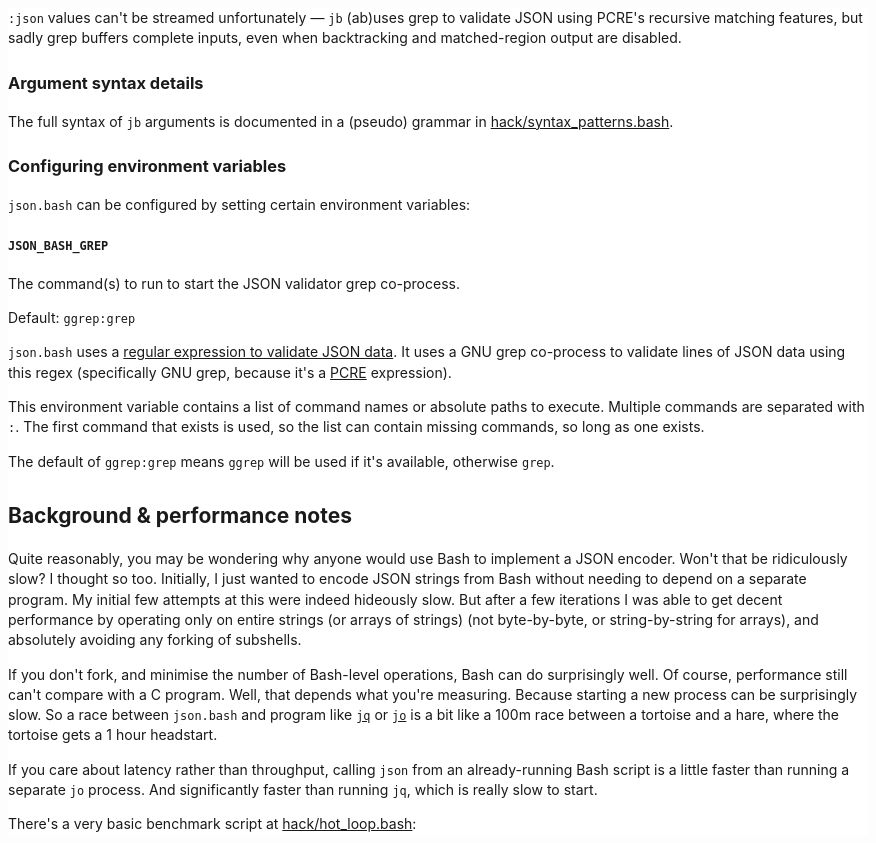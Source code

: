 `:json` values can't be streamed unfortunately — `jb` (ab)uses grep to validate
JSON using PCRE's recursive matching features, but sadly grep buffers complete
inputs, even when backtracking and matched-region output are disabled.

### Argument syntax details

The full syntax of `jb` arguments is documented in a (pseudo) grammar in
[hack/syntax_patterns.bash](hack/syntax_patterns.bash).

### Configuring environment variables

`json.bash` can be configured by setting certain environment variables:

#### `JSON_BASH_GREP`

The command(s) to run to start the JSON validator grep co-process.

Default: `ggrep:grep`

`json.bash` uses a
[regular expression to validate JSON data](./hack/syntax_patterns.bash). It uses
a GNU grep co-process to validate lines of JSON data using this regex
(specifically GNU grep, because it's a [PCRE] expression).

This environment variable contains a list of command names or absolute paths to
execute. Multiple commands are separated with `:`. The first command that exists
is used, so the list can contain missing commands, so long as one exists.

The default of `ggrep:grep` means `ggrep` will be used if it's available,
otherwise `grep`.

[PCRE]: https://en.wikipedia.org/wiki/Perl_Compatible_Regular_Expressions

## Background & performance notes

Quite reasonably, you may be wondering why anyone would use Bash to implement a
JSON encoder. Won't that be ridiculously slow? I thought so too. Initially, I
just wanted to encode JSON strings from Bash without needing to depend on a
separate program. My initial few attempts at this were indeed hideously slow.
But after a few iterations I was able to get decent performance by operating
only on entire strings (or arrays of strings) (not byte-by-byte, or
string-by-string for arrays), and absolutely avoiding any forking of subshells.

If you don't fork, and minimise the number of Bash-level operations, Bash can do
surprisingly well. Of course, performance still can't compare with a C program.
Well, that depends what you're measuring. Because starting a new process can be
surprisingly slow. So a race between `json.bash` and program like [`jq`][jq] or
[`jo`][jo] is a bit like a 100m race between a tortoise and a hare, where the
tortoise gets a 1 hour headstart.

If you care about latency rather than throughput, calling `json` from an
already-running Bash script is a little faster than running a separate `jo`
process. And significantly faster than running `jq`, which is really slow to
start.

There's a very basic benchmark script at
[hack/hot_loop.bash](hack/hot_loop.bash):


[one thing]: https://en.wikipedia.org/wiki/Unix_philosophy
[cancel-symbol]: https://en.wikipedia.org/wiki/Unicode_control_characters
[cancel]: https://en.wikipedia.org/wiki/Cancel_character
[jo]: https://github.com/jpmens/jo
[jq]: https://github.com/jqlang/jq
[tesh]: https://github.com/OceanSprint/tesh